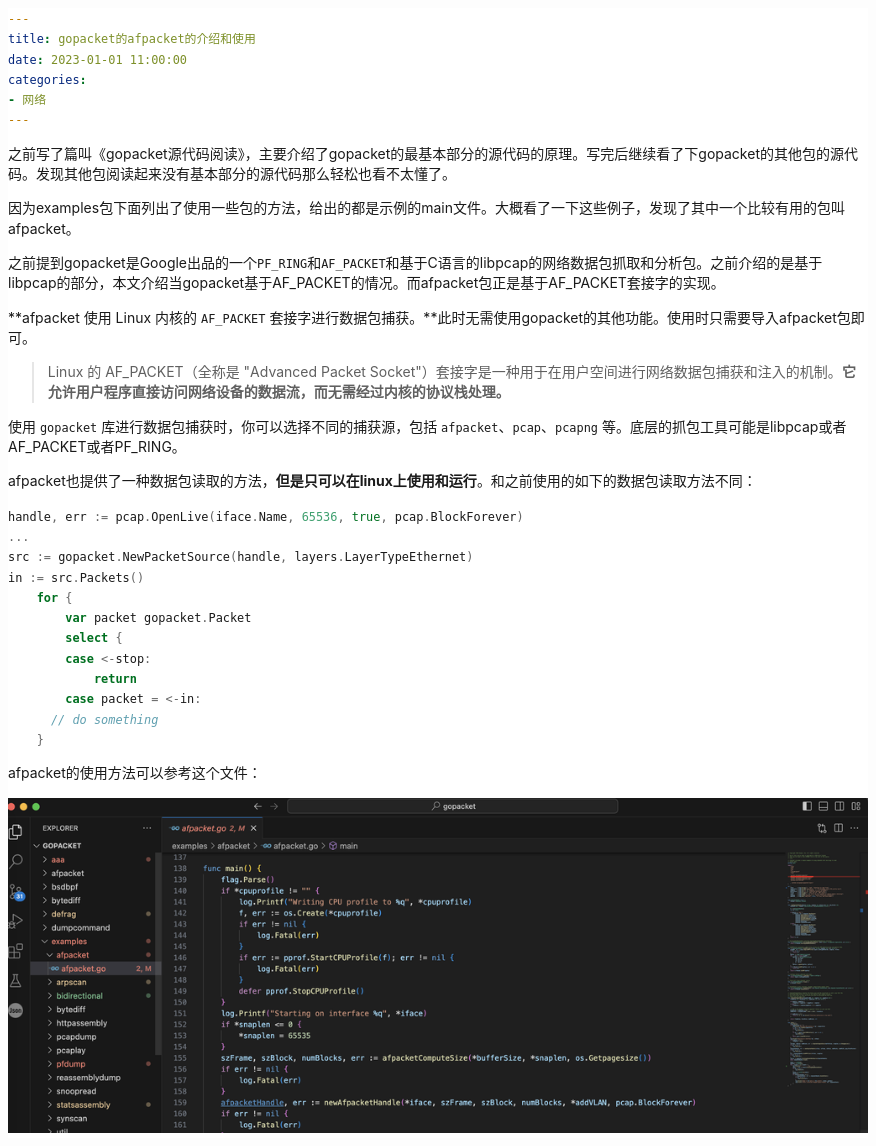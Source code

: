 ```yaml
---
title: gopacket的afpacket的介绍和使用
date: 2023-01-01 11:00:00
categories:
- 网络
---
```


之前写了篇叫《gopacket源代码阅读》，主要介绍了gopacket的最基本部分的源代码的原理。写完后继续看了下gopacket的其他包的源代码。发现其他包阅读起来没有基本部分的源代码那么轻松也看不太懂了。

因为examples包下面列出了使用一些包的方法，给出的都是示例的main文件。大概看了一下这些例子，发现了其中一个比较有用的包叫afpacket。

之前提到gopacket是Google出品的一个`PF_RING`和`AF_PACKET`和基于C语言的libpcap的网络数据包抓取和分析包。之前介绍的是基于libpcap的部分，本文介绍当gopacket基于AF_PACKET的情况。而afpacket包正是基于AF_PACKET套接字的实现。

**afpacket 使用 Linux 内核的 `AF_PACKET` 套接字进行数据包捕获。**此时无需使用gopacket的其他功能。使用时只需要导入afpacket包即可。

> Linux 的 AF_PACKET（全称是 "Advanced Packet Socket"）套接字是一种用于在用户空间进行网络数据包捕获和注入的机制。**它允许用户程序直接访问网络设备的数据流，而无需经过内核的协议栈处理。**

使用 `gopacket` 库进行数据包捕获时，你可以选择不同的捕获源，包括 `afpacket`、`pcap`、`pcapng` 等。底层的抓包工具可能是libpcap或者AF_PACKET或者PF_RING。

afpacket也提供了一种数据包读取的方法，**但是只可以在linux上使用和运行**。和之前使用的如下的数据包读取方法不同：

```go
handle, err := pcap.OpenLive(iface.Name, 65536, true, pcap.BlockForever)
...
src := gopacket.NewPacketSource(handle, layers.LayerTypeEthernet)
in := src.Packets()
	for {
		var packet gopacket.Packet
		select {
		case <-stop:
			return
		case packet = <-in:
      // do something
	}
```

afpacket的使用方法可以参考这个文件：

![image-20240508172047843](../images/image-20240508172047843.png)
